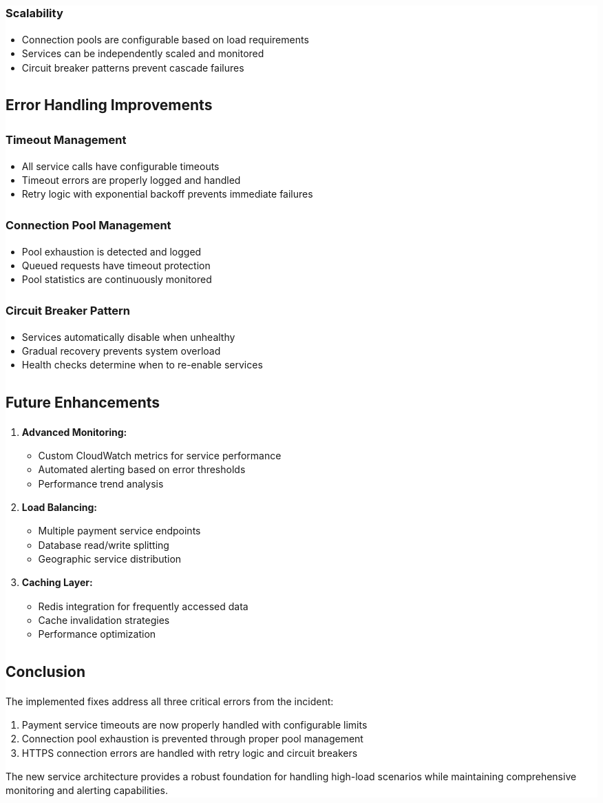 ### Scalability
- Connection pools are configurable based on load requirements
- Services can be independently scaled and monitored
- Circuit breaker patterns prevent cascade failures

## Error Handling Improvements

### Timeout Management
- All service calls have configurable timeouts
- Timeout errors are properly logged and handled
- Retry logic with exponential backoff prevents immediate failures

### Connection Pool Management
- Pool exhaustion is detected and logged
- Queued requests have timeout protection
- Pool statistics are continuously monitored

### Circuit Breaker Pattern
- Services automatically disable when unhealthy
- Gradual recovery prevents system overload
- Health checks determine when to re-enable services

## Future Enhancements

1. **Advanced Monitoring:**
   - Custom CloudWatch metrics for service performance
   - Automated alerting based on error thresholds
   - Performance trend analysis

2. **Load Balancing:**
   - Multiple payment service endpoints
   - Database read/write splitting
   - Geographic service distribution

3. **Caching Layer:**
   - Redis integration for frequently accessed data
   - Cache invalidation strategies
   - Performance optimization

## Conclusion

The implemented fixes address all three critical errors from the incident:
1. Payment service timeouts are now properly handled with configurable limits
2. Connection pool exhaustion is prevented through proper pool management
3. HTTPS connection errors are handled with retry logic and circuit breakers

The new service architecture provides a robust foundation for handling high-load scenarios while maintaining comprehensive monitoring and alerting capabilities.